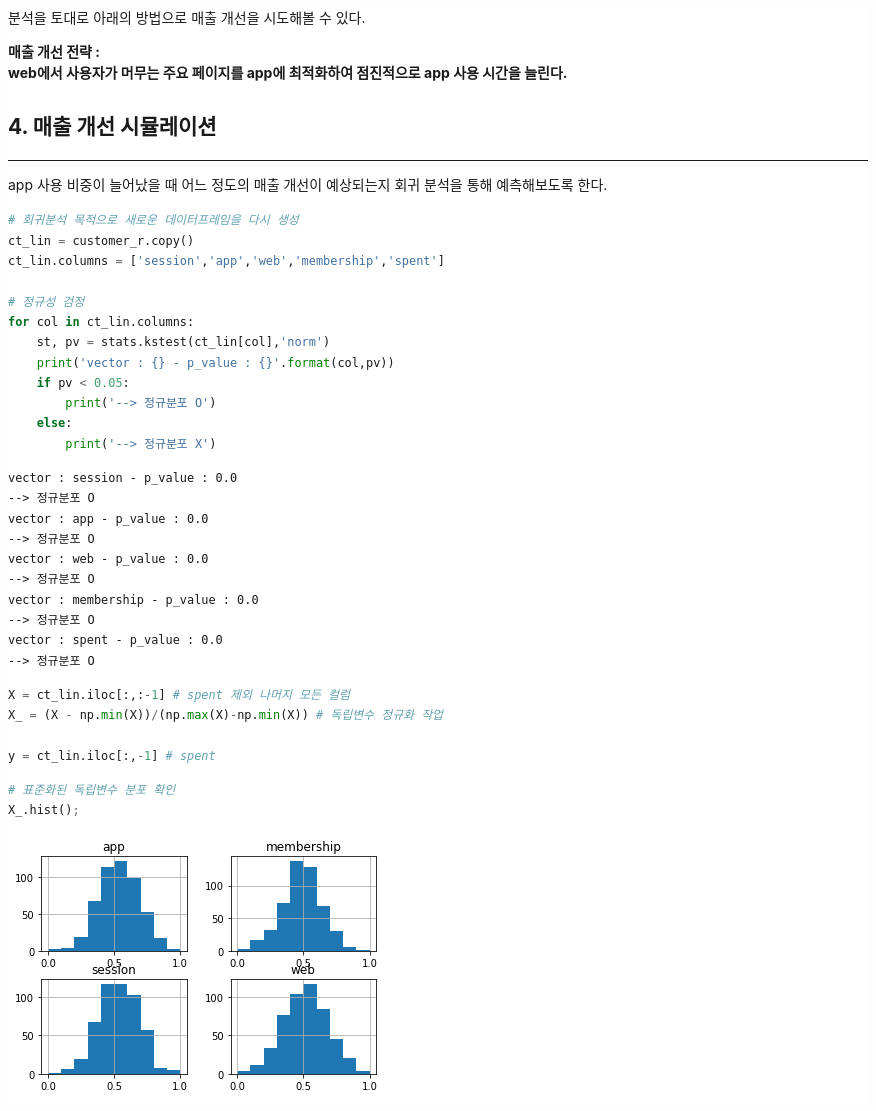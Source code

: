 분석을 토대로 아래의 방법으로 매출 개선을 시도해볼 수 있다.<br>

**매출 개선 전략 :**<br>
**web에서 사용자가 머무는 주요 페이지를 app에 최적화하여 점진적으로 app 사용 시간을 늘린다.**

## 4. 매출 개선 시뮬레이션
---

app 사용 비중이 늘어났을 때 어느 정도의 매출 개선이 예상되는지 회귀 분석을 통해 예측해보도록 한다.


```python
# 회귀분석 목적으로 새로운 데이터프레임을 다시 생성
ct_lin = customer_r.copy()
ct_lin.columns = ['session','app','web','membership','spent']

# 정규성 검정
for col in ct_lin.columns:
    st, pv = stats.kstest(ct_lin[col],'norm')
    print('vector : {} - p_value : {}'.format(col,pv))
    if pv < 0.05:
        print('--> 정규분포 O')
    else:
        print('--> 정규분포 X')
```

    vector : session - p_value : 0.0
    --> 정규분포 O
    vector : app - p_value : 0.0
    --> 정규분포 O
    vector : web - p_value : 0.0
    --> 정규분포 O
    vector : membership - p_value : 0.0
    --> 정규분포 O
    vector : spent - p_value : 0.0
    --> 정규분포 O



```python
X = ct_lin.iloc[:,:-1] # spent 제외 나머지 모든 컬럼
X_ = (X - np.min(X))/(np.max(X)-np.min(X)) # 독립변수 정규화 작업

y = ct_lin.iloc[:,-1] # spent
```


```python
# 표준화된 독립변수 분포 확인
X_.hist();
```


![png](output_65_0.png)
